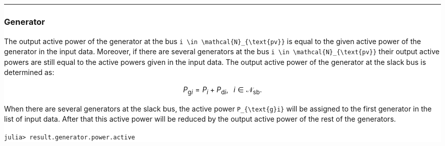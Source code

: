 ```julia-repl
```

---

### Generator
The output active power of the generator at the bus ``i \in \mathcal{N}_{\text{pv}}`` is equal to the given active power of the generator in the input data. Moreover, if there are several generators at the bus ``i \in \mathcal{N}_{\text{pv}}`` their output active powers are still equal to the active powers given in the input data. The output active power of the generator at the slack bus is determined as:
```math
    P_{\text{g}i} = P_i + P_{\text{d}i},\;\;\; i \in \mathcal{N}_{\text{sb}}.
```
When there are several generators at the slack bus, the active power ``P_{\text{g}i}`` will be assigned to the first generator in the list of input data. After that this active power will be reduced by the output active power of the rest of the generators.
```julia-repl
julia> result.generator.power.active
```